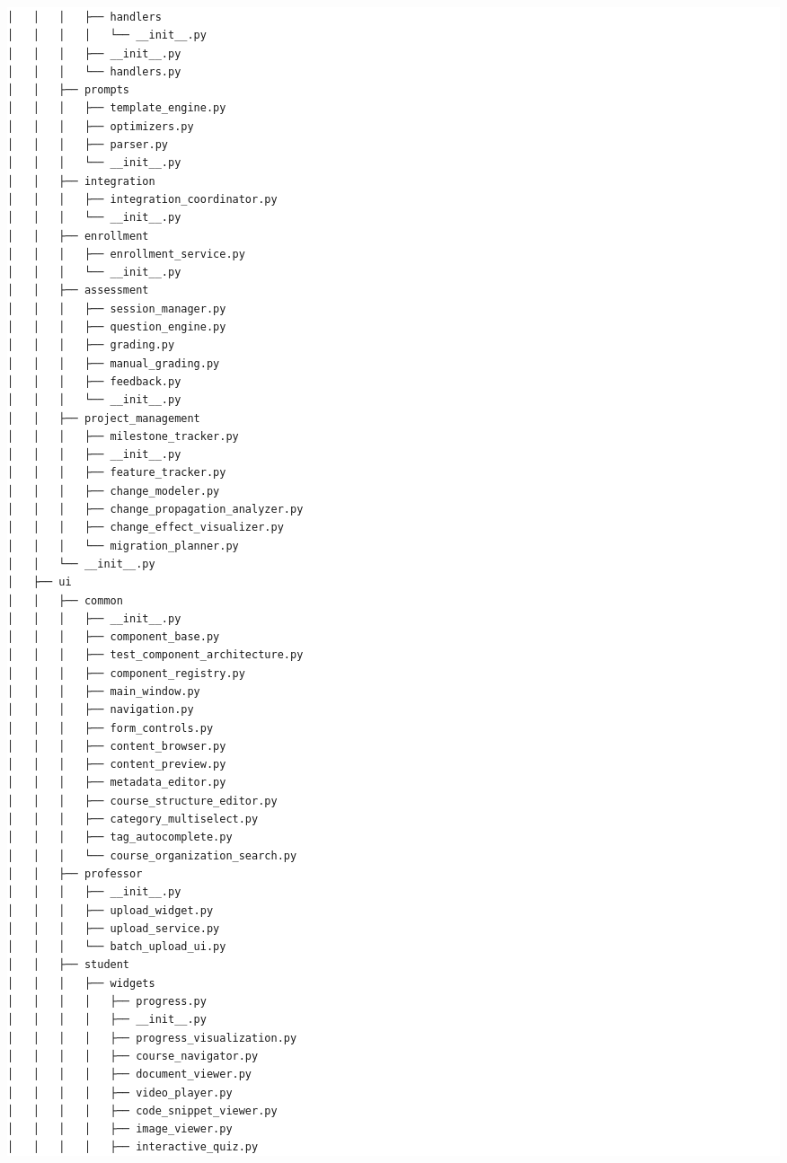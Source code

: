 ```
│   │   │   ├── handlers
│   │   │   │   └── __init__.py
│   │   │   ├── __init__.py
│   │   │   └── handlers.py
│   │   ├── prompts
│   │   │   ├── template_engine.py
│   │   │   ├── optimizers.py
│   │   │   ├── parser.py
│   │   │   └── __init__.py
│   │   ├── integration
│   │   │   ├── integration_coordinator.py
│   │   │   └── __init__.py
│   │   ├── enrollment
│   │   │   ├── enrollment_service.py
│   │   │   └── __init__.py
│   │   ├── assessment
│   │   │   ├── session_manager.py
│   │   │   ├── question_engine.py
│   │   │   ├── grading.py
│   │   │   ├── manual_grading.py
│   │   │   ├── feedback.py
│   │   │   └── __init__.py
│   │   ├── project_management
│   │   │   ├── milestone_tracker.py
│   │   │   ├── __init__.py
│   │   │   ├── feature_tracker.py
│   │   │   ├── change_modeler.py
│   │   │   ├── change_propagation_analyzer.py
│   │   │   ├── change_effect_visualizer.py
│   │   │   └── migration_planner.py
│   │   └── __init__.py
│   ├── ui
│   │   ├── common
│   │   │   ├── __init__.py
│   │   │   ├── component_base.py
│   │   │   ├── test_component_architecture.py
│   │   │   ├── component_registry.py
│   │   │   ├── main_window.py
│   │   │   ├── navigation.py
│   │   │   ├── form_controls.py
│   │   │   ├── content_browser.py
│   │   │   ├── content_preview.py
│   │   │   ├── metadata_editor.py
│   │   │   ├── course_structure_editor.py
│   │   │   ├── category_multiselect.py
│   │   │   ├── tag_autocomplete.py
│   │   │   └── course_organization_search.py
│   │   ├── professor
│   │   │   ├── __init__.py
│   │   │   ├── upload_widget.py
│   │   │   ├── upload_service.py
│   │   │   └── batch_upload_ui.py
│   │   ├── student
│   │   │   ├── widgets
│   │   │   │   ├── progress.py
│   │   │   │   ├── __init__.py
│   │   │   │   ├── progress_visualization.py
│   │   │   │   ├── course_navigator.py
│   │   │   │   ├── document_viewer.py
│   │   │   │   ├── video_player.py
│   │   │   │   ├── code_snippet_viewer.py
│   │   │   │   ├── image_viewer.py
│   │   │   │   ├── interactive_quiz.py
```